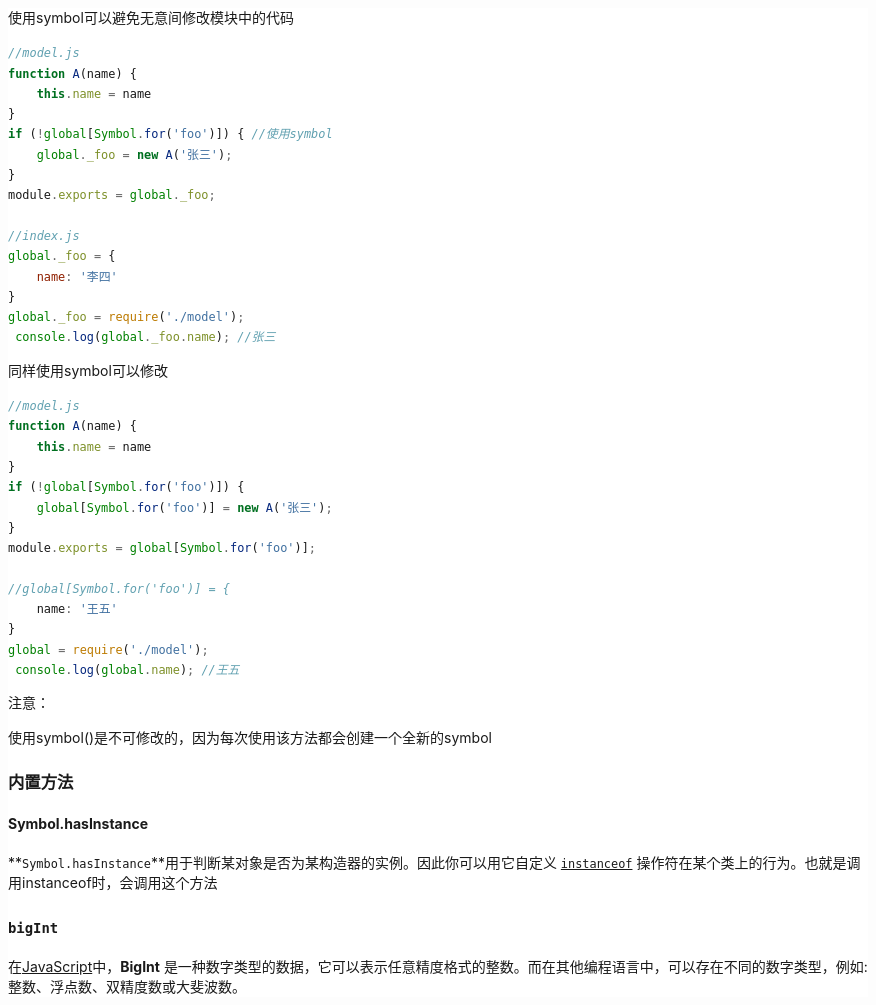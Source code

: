 使用symbol可以避免无意间修改模块中的代码

```javascript
//model.js
function A(name) {
    this.name = name
}
if (!global[Symbol.for('foo')]) { //使用symbol
    global._foo = new A('张三');
}
module.exports = global._foo;

//index.js
global._foo = {
    name: '李四'
}
global._foo = require('./model');
 console.log(global._foo.name); //张三 
```

同样使用symbol可以修改

```javascript
//model.js
function A(name) {
    this.name = name
}
if (!global[Symbol.for('foo')]) {
    global[Symbol.for('foo')] = new A('张三');
}
module.exports = global[Symbol.for('foo')];

//global[Symbol.for('foo')] = {
    name: '王五'
}
global = require('./model');
 console.log(global.name); //王五
```

注意：

使用symbol()是不可修改的，因为每次使用该方法都会创建一个全新的symbol

### 内置方法

#### Symbol.hasInstance

**`Symbol.hasInstance`**用于判断某对象是否为某构造器的实例。因此你可以用它自定义 [`instanceof`](https://developer.mozilla.org/zh-CN/docs/orphaned/Web/JavaScript/Reference/Operators/instanceof) 操作符在某个类上的行为。也就是调用instanceof时，会调用这个方法

### `bigInt`

在[JavaScript](https://developer.mozilla.org/zh-CN/docs/Glossary/JavaScript)中，**BigInt** 是一种数字类型的数据，它可以表示任意精度格式的整数。而在其他编程语言中，可以存在不同的数字类型，例如:整数、浮点数、双精度数或大斐波数。

